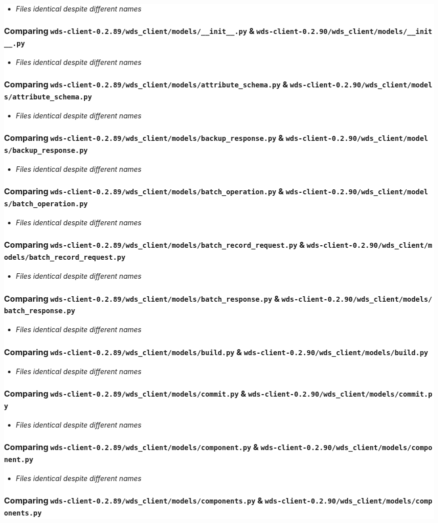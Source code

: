  * *Files identical despite different names*

### Comparing `wds-client-0.2.89/wds_client/models/__init__.py` & `wds-client-0.2.90/wds_client/models/__init__.py`

 * *Files identical despite different names*

### Comparing `wds-client-0.2.89/wds_client/models/attribute_schema.py` & `wds-client-0.2.90/wds_client/models/attribute_schema.py`

 * *Files identical despite different names*

### Comparing `wds-client-0.2.89/wds_client/models/backup_response.py` & `wds-client-0.2.90/wds_client/models/backup_response.py`

 * *Files identical despite different names*

### Comparing `wds-client-0.2.89/wds_client/models/batch_operation.py` & `wds-client-0.2.90/wds_client/models/batch_operation.py`

 * *Files identical despite different names*

### Comparing `wds-client-0.2.89/wds_client/models/batch_record_request.py` & `wds-client-0.2.90/wds_client/models/batch_record_request.py`

 * *Files identical despite different names*

### Comparing `wds-client-0.2.89/wds_client/models/batch_response.py` & `wds-client-0.2.90/wds_client/models/batch_response.py`

 * *Files identical despite different names*

### Comparing `wds-client-0.2.89/wds_client/models/build.py` & `wds-client-0.2.90/wds_client/models/build.py`

 * *Files identical despite different names*

### Comparing `wds-client-0.2.89/wds_client/models/commit.py` & `wds-client-0.2.90/wds_client/models/commit.py`

 * *Files identical despite different names*

### Comparing `wds-client-0.2.89/wds_client/models/component.py` & `wds-client-0.2.90/wds_client/models/component.py`

 * *Files identical despite different names*

### Comparing `wds-client-0.2.89/wds_client/models/components.py` & `wds-client-0.2.90/wds_client/models/components.py`
